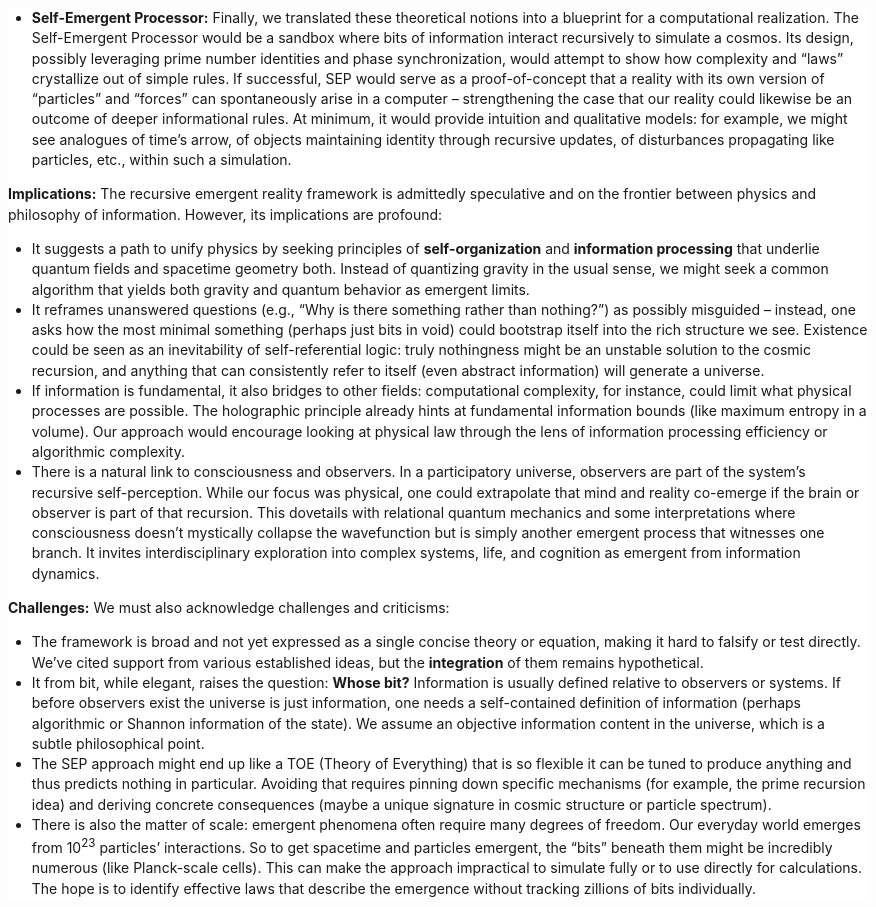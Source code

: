 * **Self-Emergent Processor:** Finally, we translated these theoretical notions into a blueprint for a computational realization. The Self-Emergent Processor would be a sandbox where bits of information interact recursively to simulate a cosmos. Its design, possibly leveraging prime number identities and phase synchronization, would attempt to show how complexity and “laws” crystallize out of simple rules. If successful, SEP would serve as a proof-of-concept that a reality with its own version of “particles” and “forces” can spontaneously arise in a computer – strengthening the case that our reality could likewise be an outcome of deeper informational rules. At minimum, it would provide intuition and qualitative models: for example, we might see analogues of time’s arrow, of objects maintaining identity through recursive updates, of disturbances propagating like particles, etc., within such a simulation.

**Implications:** The recursive emergent reality framework is admittedly speculative and on the frontier between physics and philosophy of information. However, its implications are profound:

* It suggests a path to unify physics by seeking principles of **self-organization** and **information processing** that underlie quantum fields and spacetime geometry both. Instead of quantizing gravity in the usual sense, we might seek a common algorithm that yields both gravity and quantum behavior as emergent limits.
* It reframes unanswered questions (e.g., “Why is there something rather than nothing?”) as possibly misguided – instead, one asks how the most minimal something (perhaps just bits in void) could bootstrap itself into the rich structure we see. Existence could be seen as an inevitability of self-referential logic: truly nothingness might be an unstable solution to the cosmic recursion, and anything that can consistently refer to itself (even abstract information) will generate a universe.
* If information is fundamental, it also bridges to other fields: computational complexity, for instance, could limit what physical processes are possible. The holographic principle already hints at fundamental information bounds (like maximum entropy in a volume). Our approach would encourage looking at physical law through the lens of information processing efficiency or algorithmic complexity.
* There is a natural link to consciousness and observers. In a participatory universe, observers are part of the system’s recursive self-perception. While our focus was physical, one could extrapolate that mind and reality co-emerge if the brain or observer is part of that recursion. This dovetails with relational quantum mechanics and some interpretations where consciousness doesn’t mystically collapse the wavefunction but is simply another emergent process that witnesses one branch. It invites interdisciplinary exploration into complex systems, life, and cognition as emergent from information dynamics.

**Challenges:** We must also acknowledge challenges and criticisms:

* The framework is broad and not yet expressed as a single concise theory or equation, making it hard to falsify or test directly. We’ve cited support from various established ideas, but the **integration** of them remains hypothetical.
* It from bit, while elegant, raises the question: **Whose bit?** Information is usually defined relative to observers or systems. If before observers exist the universe is just information, one needs a self-contained definition of information (perhaps algorithmic or Shannon information of the state). We assume an objective information content in the universe, which is a subtle philosophical point.
* The SEP approach might end up like a TOE (Theory of Everything) that is so flexible it can be tuned to produce anything and thus predicts nothing in particular. Avoiding that requires pinning down specific mechanisms (for example, the prime recursion idea) and deriving concrete consequences (maybe a unique signature in cosmic structure or particle spectrum).
* There is also the matter of scale: emergent phenomena often require many degrees of freedom. Our everyday world emerges from $10^{23}$ particles’ interactions. So to get spacetime and particles emergent, the “bits” beneath them might be incredibly numerous (like Planck-scale cells). This can make the approach impractical to simulate fully or to use directly for calculations. The hope is to identify effective laws that describe the emergence without tracking zillions of bits individually.
